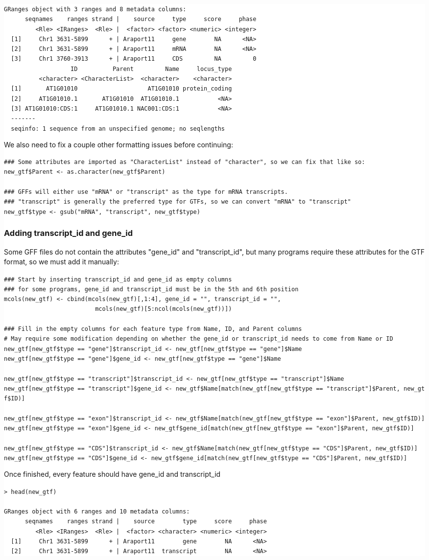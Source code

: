 ```
GRanges object with 3 ranges and 8 metadata columns:
      seqnames    ranges strand |    source     type     score     phase
         <Rle> <IRanges>  <Rle> |  <factor> <factor> <numeric> <integer>
  [1]     Chr1 3631-5899      + | Araport11     gene        NA      <NA>
  [2]     Chr1 3631-5899      + | Araport11     mRNA        NA      <NA>
  [3]     Chr1 3760-3913      + | Araport11     CDS         NA         0
                   ID          Parent         Name     locus_type
          <character> <CharacterList>  <character>    <character>
  [1]       AT1G01010                    AT1G01010 protein_coding
  [2]     AT1G01010.1       AT1G01010  AT1G01010.1           <NA>
  [3] AT1G01010:CDS:1     AT1G01010.1 NAC001:CDS:1           <NA>
  -------
  seqinfo: 1 sequence from an unspecified genome; no seqlengths
```
We also need to fix a couple other formatting issues before continuing:
```
### Some attributes are imported as "CharacterList" instead of "character", so we can fix that like so:
new_gtf$Parent <- as.character(new_gtf$Parent)

### GFFs will either use "mRNA" or "transcript" as the type for mRNA transcripts.
### "transcript" is generally the preferred type for GTFs, so we can convert "mRNA" to "transcript"
new_gtf$type <- gsub("mRNA", "transcript", new_gtf$type)

```
### Adding transcript_id and gene_id
Some GFF files do not contain the attributes "gene_id" and "transcript_id", but many programs require these attributes for the GTF format, so we must add it manually:
```
### Start by inserting transcript_id and gene_id as empty columns
### for some programs, gene_id and transcript_id must be in the 5th and 6th position
mcols(new_gtf) <- cbind(mcols(new_gtf)[,1:4], gene_id = "", transcript_id = "", 
                          mcols(new_gtf)[5:ncol(mcols(new_gtf))])

### Fill in the empty columns for each feature type from Name, ID, and Parent columns
# May require some modification depending on whether the gene_id or transcript_id needs to come from Name or ID
new_gtf[new_gtf$type == "gene"]$transcript_id <- new_gtf[new_gtf$type == "gene"]$Name
new_gtf[new_gtf$type == "gene"]$gene_id <- new_gtf[new_gtf$type == "gene"]$Name

new_gtf[new_gtf$type == "transcript"]$transcript_id <- new_gtf[new_gtf$type == "transcript"]$Name
new_gtf[new_gtf$type == "transcript"]$gene_id <- new_gtf$Name[match(new_gtf[new_gtf$type == "transcript"]$Parent, new_gtf$ID)]

new_gtf[new_gtf$type == "exon"]$transcript_id <- new_gtf$Name[match(new_gtf[new_gtf$type == "exon"]$Parent, new_gtf$ID)]
new_gtf[new_gtf$type == "exon"]$gene_id <- new_gtf$gene_id[match(new_gtf[new_gtf$type == "exon"]$Parent, new_gtf$ID)]

new_gtf[new_gtf$type == "CDS"]$transcript_id <- new_gtf$Name[match(new_gtf[new_gtf$type == "CDS"]$Parent, new_gtf$ID)]
new_gtf[new_gtf$type == "CDS"]$gene_id <- new_gtf$gene_id[match(new_gtf[new_gtf$type == "CDS"]$Parent, new_gtf$ID)]
```
Once finished, every feature should have gene_id and transcript_id
```
> head(new_gtf)

GRanges object with 6 ranges and 10 metadata columns:
      seqnames    ranges strand |    source        type     score     phase
         <Rle> <IRanges>  <Rle> |  <factor> <character> <numeric> <integer>
  [1]     Chr1 3631-5899      + | Araport11        gene        NA      <NA>
  [2]     Chr1 3631-5899      + | Araport11  transcript        NA      <NA>
```